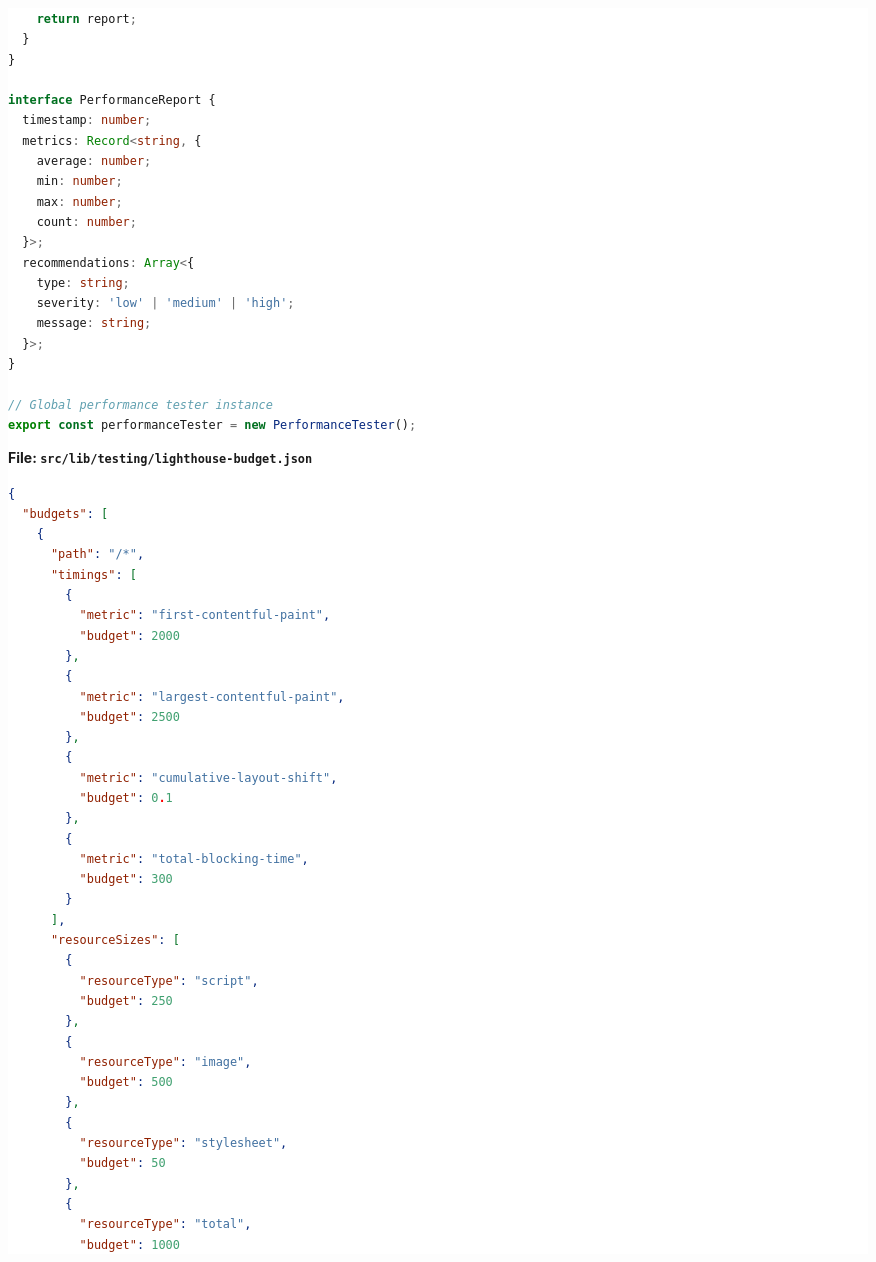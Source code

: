 ```typescript
    return report;
  }
}

interface PerformanceReport {
  timestamp: number;
  metrics: Record<string, {
    average: number;
    min: number;
    max: number;
    count: number;
  }>;
  recommendations: Array<{
    type: string;
    severity: 'low' | 'medium' | 'high';
    message: string;
  }>;
}

// Global performance tester instance
export const performanceTester = new PerformanceTester();
```

**File: `src/lib/testing/lighthouse-budget.json`**

```json
{
  "budgets": [
    {
      "path": "/*",
      "timings": [
        {
          "metric": "first-contentful-paint",
          "budget": 2000
        },
        {
          "metric": "largest-contentful-paint",
          "budget": 2500
        },
        {
          "metric": "cumulative-layout-shift",
          "budget": 0.1
        },
        {
          "metric": "total-blocking-time",
          "budget": 300
        }
      ],
      "resourceSizes": [
        {
          "resourceType": "script",
          "budget": 250
        },
        {
          "resourceType": "image",
          "budget": 500
        },
        {
          "resourceType": "stylesheet",
          "budget": 50
        },
        {
          "resourceType": "total",
          "budget": 1000
```